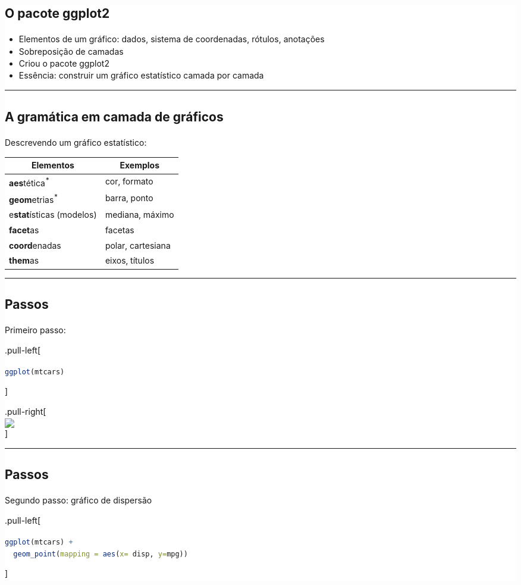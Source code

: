 ## O pacote ggplot2

- Elementos de um gráfico: dados, sistema de coordenadas, rótulos, anotações
- Sobreposição de camadas
- Criou o pacote ggplot2
- Essência: construir um gráfico estatístico camada por camada

---

## A gramática em camada de gráficos

Descrevendo um gráfico estatístico:

| Elementos | Exemplos |
|----------------|-----------------------------------------------------------------------|
| **aes**tética$^*$ | cor, formato|
| **geom**etrias$^*$ | barra, ponto|
| e**stat**ísticas (modelos) | mediana, máximo|
| **facet**as | facetas|
| **coord**enadas | polar, cartesiana|
| **them**as | eixos, títulos|

---

## Passos

Primeiro passo:


.pull-left[

```r
ggplot(mtcars)
```
]

.pull-right[
<img src="/event/example/apresentacao_files/figure-html/fig5-1.svg" width="100%" style="display: block; margin: auto;" />
]

---

## Passos

Segundo passo: gráfico de dispersão

.pull-left[

```r
ggplot(mtcars) +
  geom_point(mapping = aes(x= disp, y=mpg))
```
]
